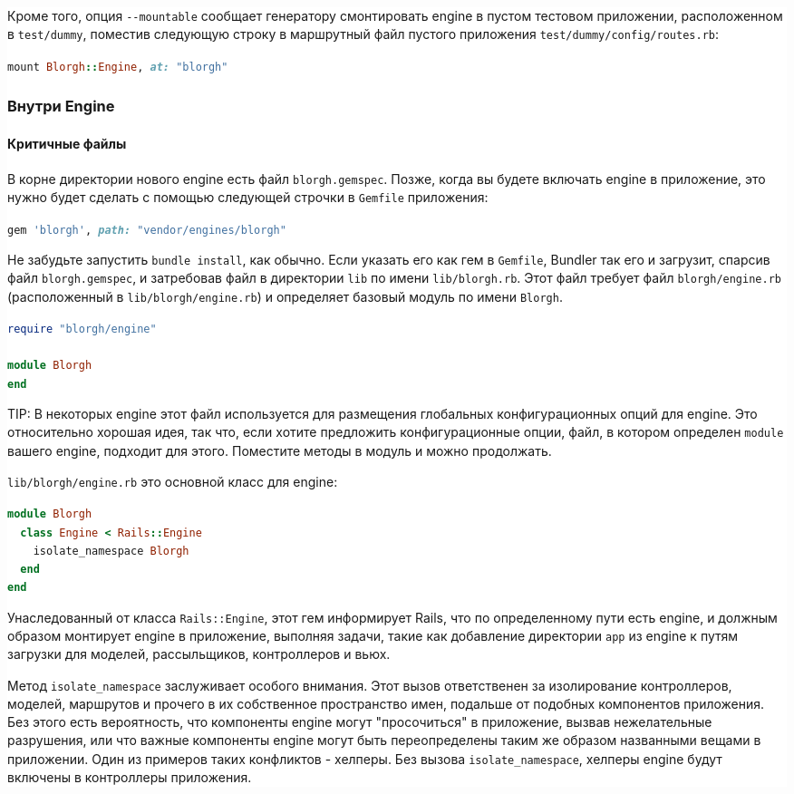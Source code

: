 Кроме того, опция `--mountable` сообщает генератору смонтировать engine в пустом тестовом приложении, расположенном в `test/dummy`, поместив следующую строку в маршрутный файл пустого приложения `test/dummy/config/routes.rb`:

```ruby
mount Blorgh::Engine, at: "blorgh"
```

### Внутри Engine

#### Критичные файлы

В корне директории нового engine есть файл `blorgh.gemspec`. Позже, когда вы будете включать engine в приложение, это нужно будет сделать с помощью следующей строчки в `Gemfile` приложения:

```ruby
gem 'blorgh', path: "vendor/engines/blorgh"
```

Не забудьте запустить `bundle install`, как обычно. Если указать его как гем в `Gemfile`, Bundler так его и загрузит, спарсив файл `blorgh.gemspec`, и затребовав файл в директории `lib` по имени `lib/blorgh.rb`. Этот файл требует файл `blorgh/engine.rb` (расположенный в `lib/blorgh/engine.rb`) и определяет базовый модуль по имени `Blorgh`.

```ruby
require "blorgh/engine"

module Blorgh
end
```

TIP: В некоторых engine этот файл используется для размещения глобальных конфигурационных опций для engine. Это относительно хорошая идея, так что, если хотите предложить конфигурационные опции, файл, в котором определен `module` вашего engine, подходит для этого. Поместите методы в модуль и можно продолжать.

`lib/blorgh/engine.rb` это основной класс для engine:

```ruby
module Blorgh
  class Engine < Rails::Engine
    isolate_namespace Blorgh
  end
end
```

Унаследованный от класса `Rails::Engine`, этот гем информирует Rails, что по определенному пути есть engine, и должным образом монтирует engine  в приложение, выполняя задачи, такие как добавление директории `app` из engine к путям загрузки для моделей, рассыльщиков, контроллеров и вьюх.

Метод `isolate_namespace` заслуживает особого внимания. Этот вызов ответственен за изолирование контроллеров, моделей, маршрутов и прочего в их собственное пространство имен, подальше от подобных компонентов приложения. Без этого есть вероятность, что компоненты engine могут "просочиться" в приложение, вызвав нежелательные разрушения, или что важные компоненты engine могут быть переопределены таким же образом названными вещами в приложении. Один из примеров таких конфликтов - хелперы. Без вызова `isolate_namespace`, хелперы engine будут включены в контроллеры приложения.
